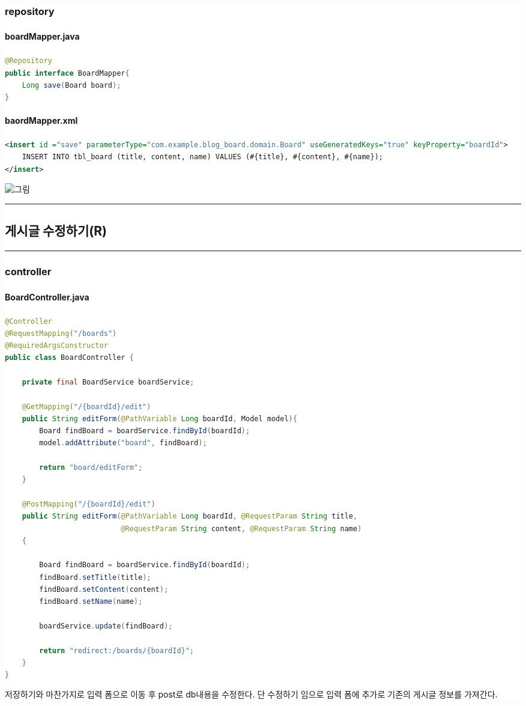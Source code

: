 ### repository
#### boardMapper.java
```java
@Repository
public interface BoardMapper{
    Long save(Board board);
}
```
#### baordMapper.xml
```xml
<insert id ="save" parameterType="com.example.blog_board.domain.Board" useGeneratedKeys="true" keyProperty="boardId">
    INSERT INTO tbl_board (title, content, name) VALUES (#{title}, #{content}, #{name});
</insert>
```
![그림](https://user-images.githubusercontent.com/23234577/122560830-0e567000-d07c-11eb-9c85-98878d42191b.png)

---
## 게시글 수정하기(R)

---
### controller
#### BoardController.java
```java
@Controller
@RequestMapping("/boards")
@RequiredArgsConstructor
public class BoardController {

    private final BoardService boardService;

    @GetMapping("/{boardId}/edit")
    public String editForm(@PathVariable Long boardId, Model model){
        Board findBoard = boardService.findById(boardId);
        model.addAttribute("board", findBoard);

        return "board/editForm";
    }

    @PostMapping("/{boardId}/edit")
    public String editForm(@PathVariable Long boardId, @RequestParam String title,
                           @RequestParam String content, @RequestParam String name)
    {

        Board findBoard = boardService.findById(boardId);
        findBoard.setTitle(title);
        findBoard.setContent(content);
        findBoard.setName(name);

        boardService.update(findBoard);

        return "redirect:/boards/{boardId}";
    }
}
```
저장하기와 마찬가지로 입력 폼으로 이동 후 post로 db내용을 수정한다. 단 수정하기 임으로 입력 폼에 추가로 기존의 게시글 정보를
가져간다.
